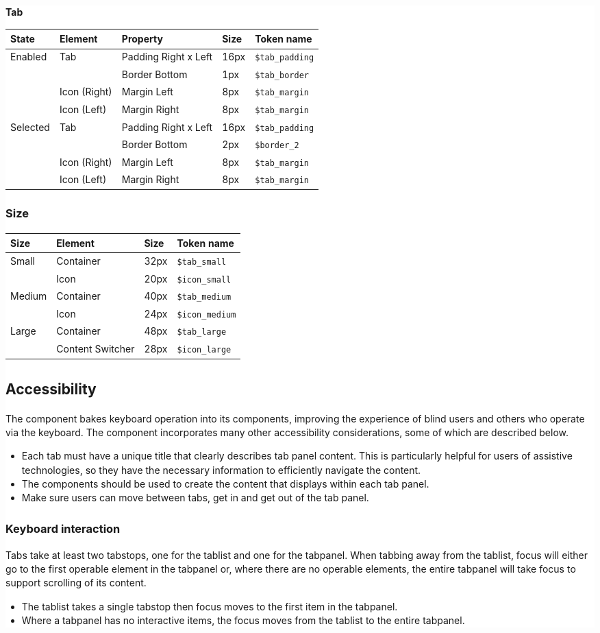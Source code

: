 **Tab**

| State            | Element               | Property                | Size      | Token name                  |
| :--------------- | :-------------------- | :---------------------- | :-------- | :-------------------------- |
| Enabled          | Tab                   | Padding Right x Left    | 16px      | `$tab_padding`              |
|                  |                       | Border Bottom           | 1px       | `$tab_border`               |
|                  | Icon (Right)          | Margin Left             | 8px       | `$tab_margin`               |
|                  | Icon (Left)           | Margin Right            | 8px       | `$tab_margin`               |
| Selected         | Tab                   | Padding Right x Left    | 16px      | `$tab_padding`              |
|                  |                       | Border Bottom           | 2px       | `$border_2`                 |
|                  | Icon (Right)          | Margin Left             | 8px       | `$tab_margin`               |
|                  | Icon (Left)           | Margin Right            | 8px       | `$tab_margin`               |

### Size

| Size    | Element               |  Size     | Token name                 |
| :------ | :-------------------- | :-------- | :------------------------- |
| Small   | Container             | 32px      | `$tab_small`               |
|         | Icon                  | 20px      | `$icon_small`              |
| Medium  | Container             | 40px      | `$tab_medium`              |
|         | Icon                  | 24px      | `$icon_medium`             |
| Large   | Container             | 48px      | `$tab_large`               |
|         | Content Switcher      | 28px      | `$icon_large`              |

## Accessibility

The component bakes keyboard operation into its components, improving the experience of blind users and others who operate via the keyboard. The component incorporates many other accessibility considerations, some of which are described below.

- Each tab must have a unique title that clearly describes tab panel content. This is particularly helpful for users of assistive technologies, so they have the necessary information to efficiently navigate the content.
- The components should be used to create the content that displays within each tab panel.
- Make sure users can move between tabs, get in and get out of the tab panel.

### Keyboard interaction

Tabs take at least two tabstops, one for the tablist and one for the tabpanel. When tabbing away from the tablist, focus will either go to the first operable element in the tabpanel or, where there are no operable elements, the entire tabpanel will take focus to support scrolling of its content.
 
- The tablist takes a single tabstop then focus moves to the first item in the tabpanel.
- Where a tabpanel has no interactive items, the focus moves from the tablist to the entire tabpanel.
